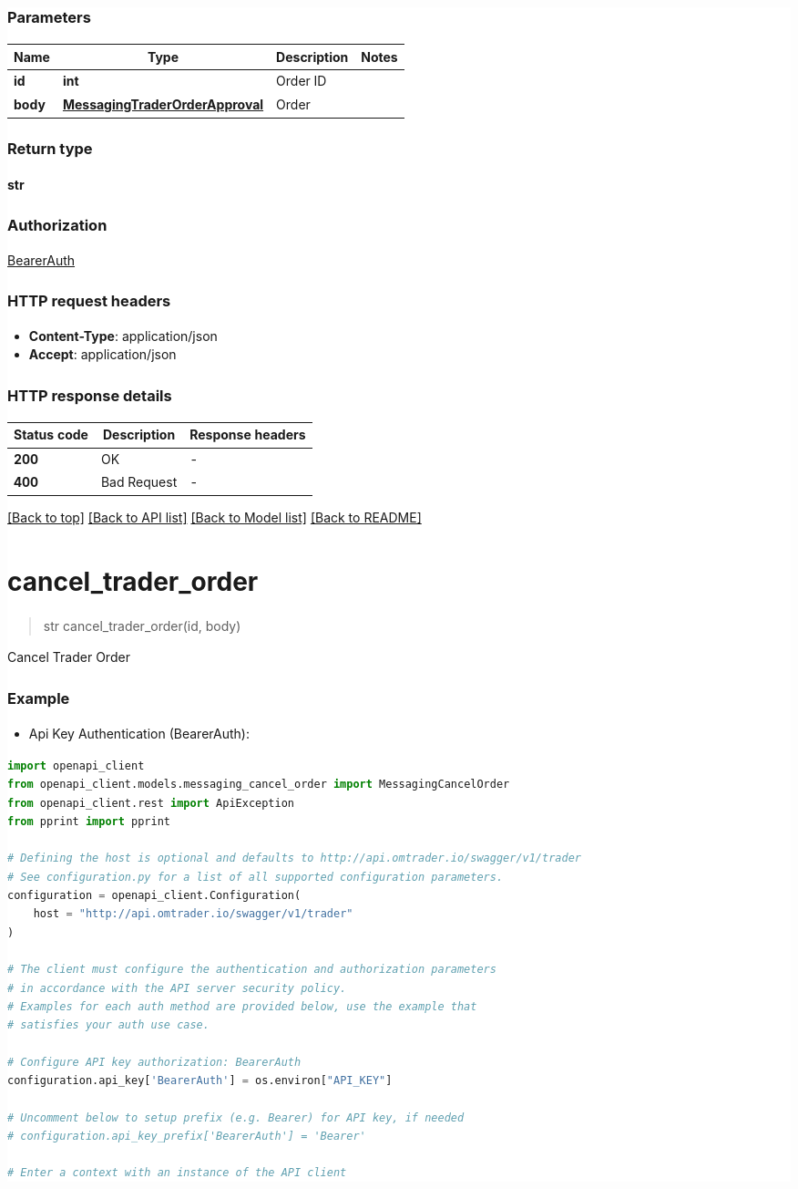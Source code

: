 


### Parameters


Name | Type | Description  | Notes
------------- | ------------- | ------------- | -------------
 **id** | **int**| Order ID | 
 **body** | [**MessagingTraderOrderApproval**](MessagingTraderOrderApproval.md)| Order | 

### Return type

**str**

### Authorization

[BearerAuth](../README.md#BearerAuth)

### HTTP request headers

 - **Content-Type**: application/json
 - **Accept**: application/json

### HTTP response details

| Status code | Description | Response headers |
|-------------|-------------|------------------|
**200** | OK |  -  |
**400** | Bad Request |  -  |

[[Back to top]](#) [[Back to API list]](../README.md#documentation-for-api-endpoints) [[Back to Model list]](../README.md#documentation-for-models) [[Back to README]](../README.md)

# **cancel_trader_order**
> str cancel_trader_order(id, body)

Cancel Trader Order

### Example

* Api Key Authentication (BearerAuth):

```python
import openapi_client
from openapi_client.models.messaging_cancel_order import MessagingCancelOrder
from openapi_client.rest import ApiException
from pprint import pprint

# Defining the host is optional and defaults to http://api.omtrader.io/swagger/v1/trader
# See configuration.py for a list of all supported configuration parameters.
configuration = openapi_client.Configuration(
    host = "http://api.omtrader.io/swagger/v1/trader"
)

# The client must configure the authentication and authorization parameters
# in accordance with the API server security policy.
# Examples for each auth method are provided below, use the example that
# satisfies your auth use case.

# Configure API key authorization: BearerAuth
configuration.api_key['BearerAuth'] = os.environ["API_KEY"]

# Uncomment below to setup prefix (e.g. Bearer) for API key, if needed
# configuration.api_key_prefix['BearerAuth'] = 'Bearer'

# Enter a context with an instance of the API client
```